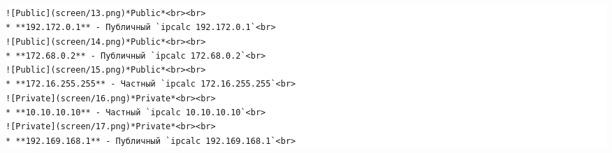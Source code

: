     ![Public](screen/13.png)*Public*<br><br>
    * **192.172.0.1** - Публичный `ipcalc 192.172.0.1`<br>
    ![Public](screen/14.png)*Public*<br><br>
    * **172.68.0.2** - Публичный `ipcalc 172.68.0.2`<br>
    ![Public](screen/15.png)*Public*<br><br>
    * **172.16.255.255** - Частный `ipcalc 172.16.255.255`<br>
    ![Private](screen/16.png)*Private*<br><br>
    * **10.10.10.10** - Частный `ipcalc 10.10.10.10`<br>
    ![Private](screen/17.png)*Private*<br><br>
    * **192.169.168.1** - Публичный `ipcalc 192.169.168.1`<br>
